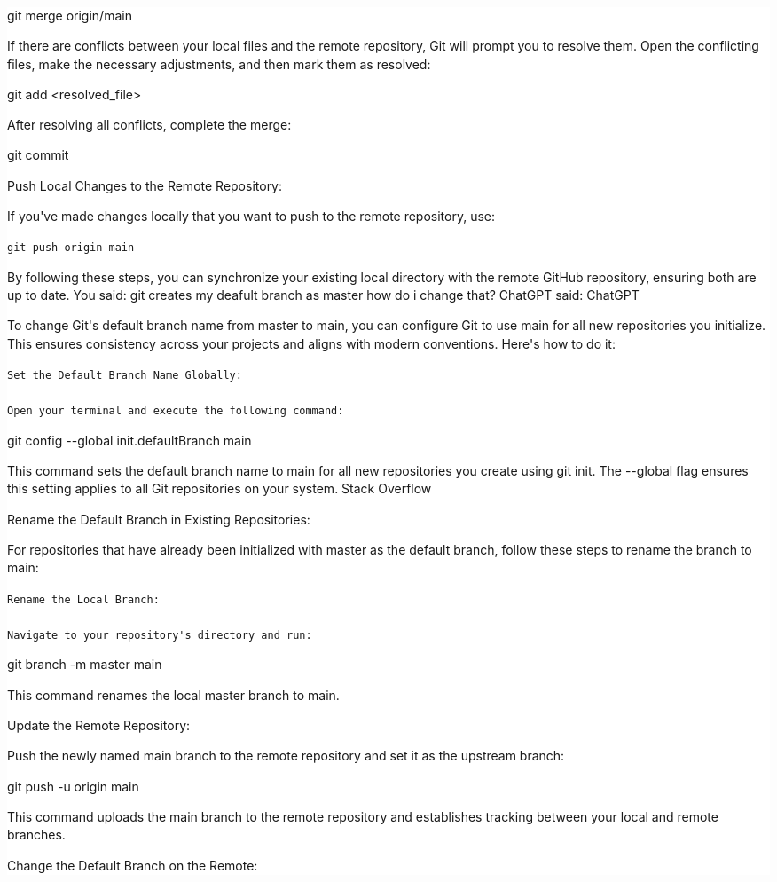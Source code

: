git merge origin/main

If there are conflicts between your local files and the remote repository, Git will prompt you to resolve them. Open the conflicting files, make the necessary adjustments, and then mark them as resolved:

git add <resolved_file>

After resolving all conflicts, complete the merge:

git commit

Push Local Changes to the Remote Repository:

If you've made changes locally that you want to push to the remote repository, use:

    git push origin main

By following these steps, you can synchronize your existing local directory with the remote GitHub repository, ensuring both are up to date.
You said:
git creates my deafult branch as master how do i change that?
ChatGPT said:
ChatGPT

To change Git's default branch name from master to main, you can configure Git to use main for all new repositories you initialize. This ensures consistency across your projects and aligns with modern conventions. Here's how to do it:

    Set the Default Branch Name Globally:

    Open your terminal and execute the following command:

git config --global init.defaultBranch main

This command sets the default branch name to main for all new repositories you create using git init. The --global flag ensures this setting applies to all Git repositories on your system.
Stack Overflow

Rename the Default Branch in Existing Repositories:

For repositories that have already been initialized with master as the default branch, follow these steps to rename the branch to main:

    Rename the Local Branch:

    Navigate to your repository's directory and run:

git branch -m master main

This command renames the local master branch to main.

Update the Remote Repository:

Push the newly named main branch to the remote repository and set it as the upstream branch:

git push -u origin main

This command uploads the main branch to the remote repository and establishes tracking between your local and remote branches.

Change the Default Branch on the Remote:

